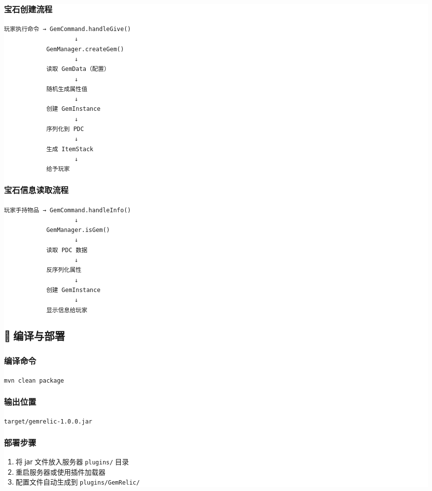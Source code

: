 ### 宝石创建流程
```
玩家执行命令 → GemCommand.handleGive()
                    ↓
            GemManager.createGem()
                    ↓
            读取 GemData（配置）
                    ↓
            随机生成属性值
                    ↓
            创建 GemInstance
                    ↓
            序列化到 PDC
                    ↓
            生成 ItemStack
                    ↓
            给予玩家
```

### 宝石信息读取流程
```
玩家手持物品 → GemCommand.handleInfo()
                    ↓
            GemManager.isGem()
                    ↓
            读取 PDC 数据
                    ↓
            反序列化属性
                    ↓
            创建 GemInstance
                    ↓
            显示信息给玩家
```

## 🚀 编译与部署

### 编译命令
```bash
mvn clean package
```

### 输出位置
```
target/gemrelic-1.0.0.jar
```

### 部署步骤
1. 将 jar 文件放入服务器 `plugins/` 目录
2. 重启服务器或使用插件加载器
3. 配置文件自动生成到 `plugins/GemRelic/`
